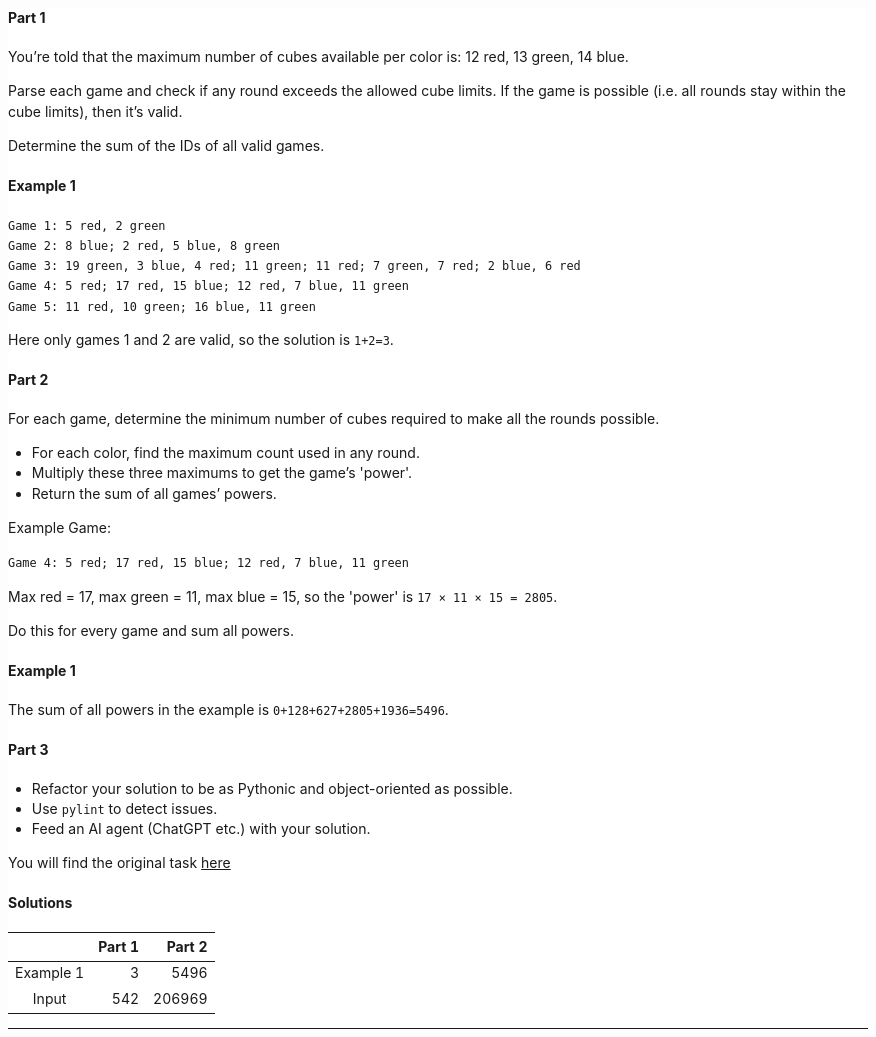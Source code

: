 #### Part 1

You’re told that the maximum number of cubes available per color is:
12 red, 13 green, 14 blue.

Parse each game and check if any round exceeds the allowed cube limits. If the game is possible (i.e. all rounds stay within the cube limits), then it’s valid.

Determine the sum of the IDs of all valid games.

#### Example 1

```
Game 1: 5 red, 2 green
Game 2: 8 blue; 2 red, 5 blue, 8 green
Game 3: 19 green, 3 blue, 4 red; 11 green; 11 red; 7 green, 7 red; 2 blue, 6 red
Game 4: 5 red; 17 red, 15 blue; 12 red, 7 blue, 11 green
Game 5: 11 red, 10 green; 16 blue, 11 green
```

Here only games 1 and 2 are valid, so the solution is `1+2=3`.

#### Part 2

For each game, determine the minimum number of cubes required to make all the rounds possible.
- For each color, find the maximum count used in any round.
- Multiply these three maximums to get the game’s 'power'.
- Return the sum of all games’ powers.

Example Game:
```
Game 4: 5 red; 17 red, 15 blue; 12 red, 7 blue, 11 green
```
Max red = 17, max green = 11, max blue = 15, so the 'power' is `17 × 11 × 15 = 2805`.

Do this for every game and sum all powers.

#### Example 1

The sum of all powers in the example is `0+128+627+2805+1936=5496`.

#### Part 3

- Refactor your solution to be as Pythonic and object-oriented as possible.
- Use `pylint` to detect issues.
- Feed an AI agent (ChatGPT etc.) with your solution.

You will find the original task [here](https://adventofcode.com/2023/day/2)

#### Solutions

|           | Part 1 |  Part 2 |
|:---------:|-------:|--------:|
| Example 1 |      3 |    5496 |
|   Input   |    542 |  206969 |

---